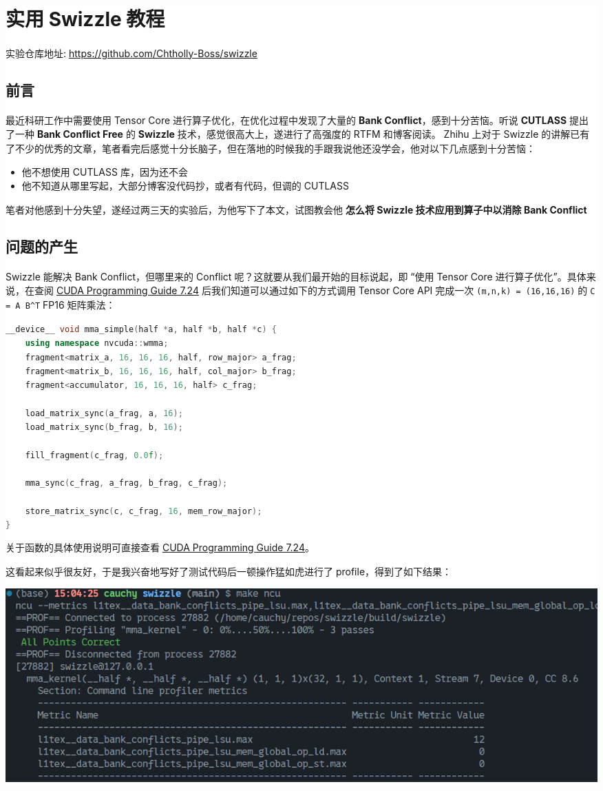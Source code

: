 # 实用 Swizzle 教程
实验仓库地址: https://github.com/Chtholly-Boss/swizzle
## 前言
最近科研工作中需要使用 Tensor Core 进行算子优化，在优化过程中发现了大量的 **Bank Conflict**，感到十分苦恼。听说 **CUTLASS** 提出了一种 **Bank Conflict Free** 的 **Swizzle** 技术，感觉很高大上，遂进行了高强度的 RTFM 和博客阅读。
Zhihu 上对于 Swizzle 的讲解已有了不少的优秀的文章，笔者看完后感觉十分长脑子，但在落地的时候我的手跟我说他还没学会，他对以下几点感到十分苦恼：

- 他不想使用 CUTLASS 库，因为还不会
- 他不知道从哪里写起，大部分博客没代码抄，或者有代码，但调的 CUTLASS

笔者对他感到十分失望，遂经过两三天的实验后，为他写下了本文，试图教会他 **怎么将 Swizzle 技术应用到算子中以消除 Bank Conflict**

## 问题的产生
Swizzle 能解决 Bank Conflict，但哪里来的 Conflict 呢？这就要从我们最开始的目标说起，即 “使用 Tensor Core 进行算子优化”。具体来说，在查阅 [CUDA Programming Guide 7.24](https://docs.nvidia.com/cuda/cuda-c-programming-guide/index.html#warp-matrix-functions) 后我们知道可以通过如下的方式调用 Tensor Core API 完成一次 `(m,n,k) = (16,16,16)` 的 `C = A B^T` FP16 矩阵乘法：

```Cpp
__device__ void mma_simple(half *a, half *b, half *c) {
    using namespace nvcuda::wmma;
    fragment<matrix_a, 16, 16, 16, half, row_major> a_frag;
    fragment<matrix_b, 16, 16, 16, half, col_major> b_frag;
    fragment<accumulator, 16, 16, 16, half> c_frag;

    load_matrix_sync(a_frag, a, 16);
    load_matrix_sync(b_frag, b, 16);

    fill_fragment(c_frag, 0.0f);

    mma_sync(c_frag, a_frag, b_frag, c_frag);

    store_matrix_sync(c, c_frag, 16, mem_row_major);
}
```

关于函数的具体使用说明可直接查看 [CUDA Programming Guide 7.24](https://docs.nvidia.com/cuda/cuda-c-programming-guide/index.html#warp-matrix-functions)。

这看起来似乎很友好，于是我兴奋地写好了测试代码后一顿操作猛如虎进行了 profile，得到了如下结果：

![global ld/st conflict](./assets/ncu_global.png)
